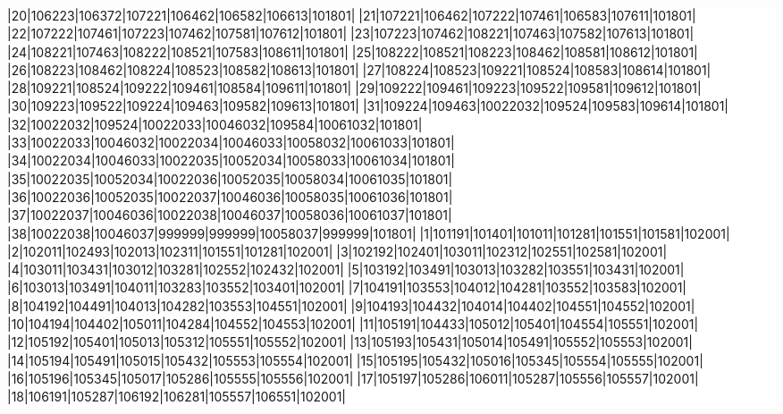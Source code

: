 |20|106223|106372|107221|106462|106582|106613|101801|
|21|107221|106462|107222|107461|106583|107611|101801|
|22|107222|107461|107223|107462|107581|107612|101801|
|23|107223|107462|108221|107463|107582|107613|101801|
|24|108221|107463|108222|108521|107583|108611|101801|
|25|108222|108521|108223|108462|108581|108612|101801|
|26|108223|108462|108224|108523|108582|108613|101801|
|27|108224|108523|109221|108524|108583|108614|101801|
|28|109221|108524|109222|109461|108584|109611|101801|
|29|109222|109461|109223|109522|109581|109612|101801|
|30|109223|109522|109224|109463|109582|109613|101801|
|31|109224|109463|10022032|109524|109583|109614|101801|
|32|10022032|109524|10022033|10046032|109584|10061032|101801|
|33|10022033|10046032|10022034|10046033|10058032|10061033|101801|
|34|10022034|10046033|10022035|10052034|10058033|10061034|101801|
|35|10022035|10052034|10022036|10052035|10058034|10061035|101801|
|36|10022036|10052035|10022037|10046036|10058035|10061036|101801|
|37|10022037|10046036|10022038|10046037|10058036|10061037|101801|
|38|10022038|10046037|999999|999999|10058037|999999|101801|
|1|101191|101401|101011|101281|101551|101581|102001|
|2|102011|102493|102013|102311|101551|101281|102001|
|3|102192|102401|103011|102312|102551|102581|102001|
|4|103011|103431|103012|103281|102552|102432|102001|
|5|103192|103491|103013|103282|103551|103431|102001|
|6|103013|103491|104011|103283|103552|103401|102001|
|7|104191|103553|104012|104281|103552|103583|102001|
|8|104192|104491|104013|104282|103553|104551|102001|
|9|104193|104432|104014|104402|104551|104552|102001|
|10|104194|104402|105011|104284|104552|104553|102001|
|11|105191|104433|105012|105401|104554|105551|102001|
|12|105192|105401|105013|105312|105551|105552|102001|
|13|105193|105431|105014|105491|105552|105553|102001|
|14|105194|105491|105015|105432|105553|105554|102001|
|15|105195|105432|105016|105345|105554|105555|102001|
|16|105196|105345|105017|105286|105555|105556|102001|
|17|105197|105286|106011|105287|105556|105557|102001|
|18|106191|105287|106192|106281|105557|106551|102001|